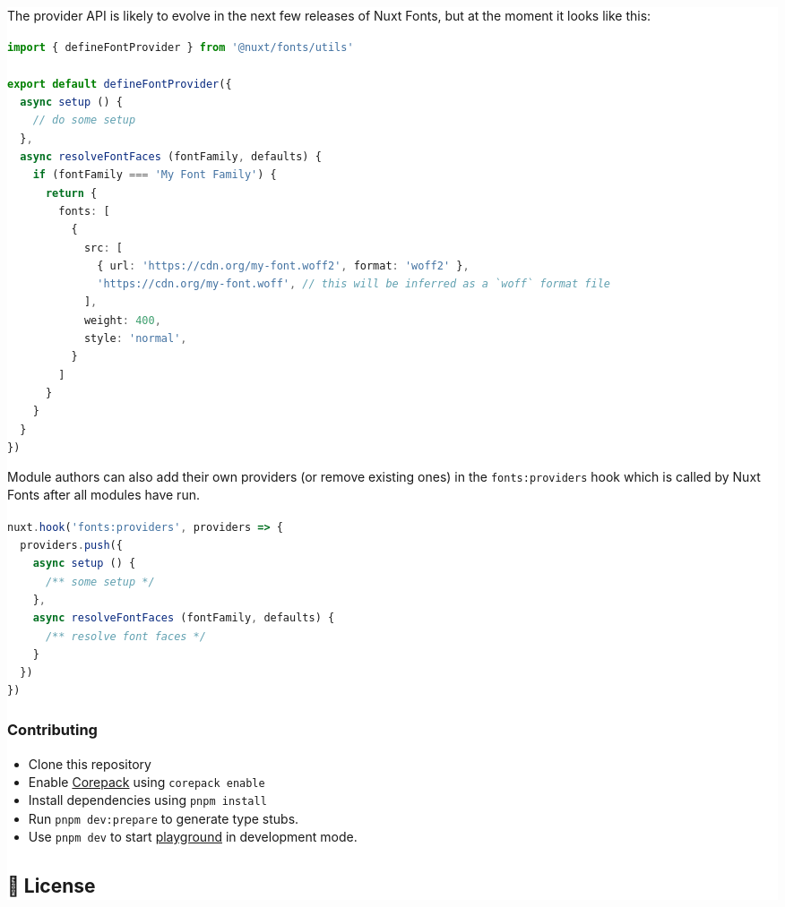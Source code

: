 The provider API is likely to evolve in the next few releases of Nuxt Fonts, but at the moment it looks like this:

```ts
import { defineFontProvider } from '@nuxt/fonts/utils'

export default defineFontProvider({
  async setup () {
    // do some setup
  },
  async resolveFontFaces (fontFamily, defaults) {
    if (fontFamily === 'My Font Family') {
      return {
        fonts: [
          {
            src: [
              { url: 'https://cdn.org/my-font.woff2', format: 'woff2' },
              'https://cdn.org/my-font.woff', // this will be inferred as a `woff` format file
            ],
            weight: 400,
            style: 'normal',
          }
        ]
      }
    }
  }
})
```

Module authors can also add their own providers (or remove existing ones) in the `fonts:providers` hook which is called by Nuxt Fonts after all modules have run.

```ts
nuxt.hook('fonts:providers', providers => {
  providers.push({
    async setup () {
      /** some setup */
    },
    async resolveFontFaces (fontFamily, defaults) {
      /** resolve font faces */
    }
  })
})
```

### Contributing

- Clone this repository
- Enable [Corepack](https://github.com/nodejs/corepack) using `corepack enable`
- Install dependencies using `pnpm install`
- Run `pnpm dev:prepare` to generate type stubs.
- Use `pnpm dev` to start [playground](./playground) in development mode.

## 📑 License
